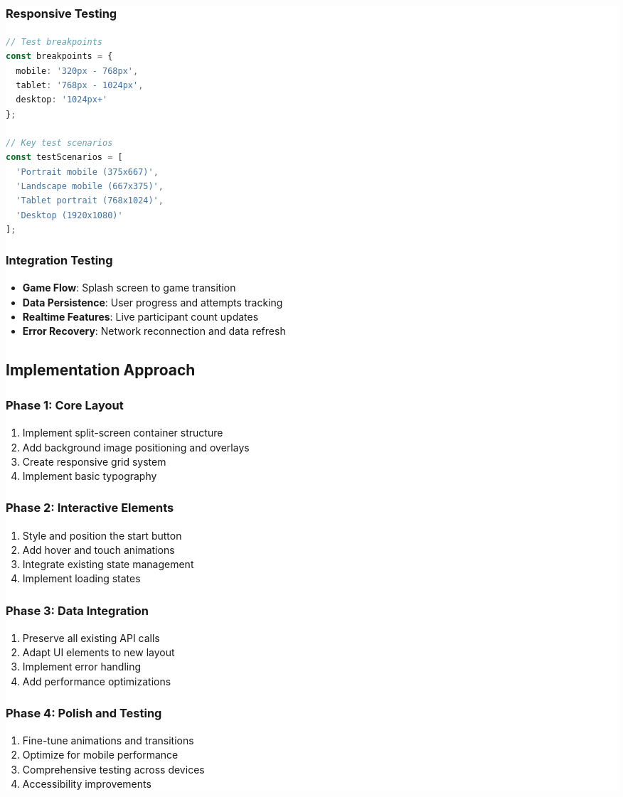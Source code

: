 ### Responsive Testing
```typescript
// Test breakpoints
const breakpoints = {
  mobile: '320px - 768px',
  tablet: '768px - 1024px', 
  desktop: '1024px+'
};

// Key test scenarios
const testScenarios = [
  'Portrait mobile (375x667)',
  'Landscape mobile (667x375)',
  'Tablet portrait (768x1024)',
  'Desktop (1920x1080)'
];
```

### Integration Testing
- **Game Flow**: Splash screen to game transition
- **Data Persistence**: User progress and attempts tracking
- **Realtime Features**: Live participant count updates
- **Error Recovery**: Network reconnection and data refresh

## Implementation Approach

### Phase 1: Core Layout
1. Implement split-screen container structure
2. Add background image positioning and overlays
3. Create responsive grid system
4. Implement basic typography

### Phase 2: Interactive Elements
1. Style and position the start button
2. Add hover and touch animations
3. Integrate existing state management
4. Implement loading states

### Phase 3: Data Integration
1. Preserve all existing API calls
2. Adapt UI elements to new layout
3. Implement error handling
4. Add performance optimizations

### Phase 4: Polish and Testing
1. Fine-tune animations and transitions
2. Optimize for mobile performance
3. Comprehensive testing across devices
4. Accessibility improvements
